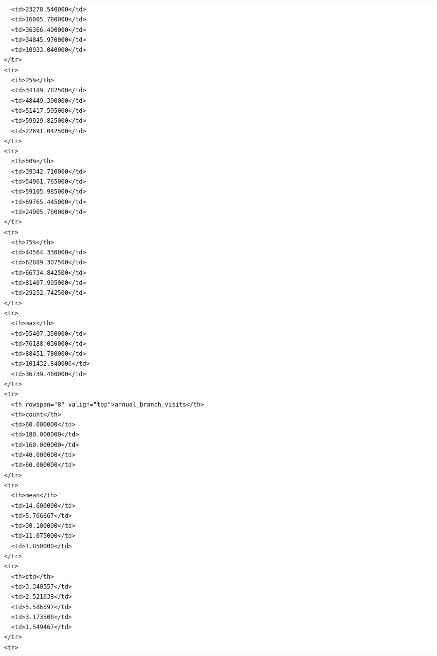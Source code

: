       <td>23278.540000</td>
      <td>16005.780000</td>
      <td>36366.400000</td>
      <td>34845.970000</td>
      <td>10933.040000</td>
    </tr>
    <tr>
      <th>25%</th>
      <td>34189.782500</td>
      <td>48449.300000</td>
      <td>51417.595000</td>
      <td>59929.825000</td>
      <td>22691.042500</td>
    </tr>
    <tr>
      <th>50%</th>
      <td>39342.710000</td>
      <td>54961.765000</td>
      <td>59105.985000</td>
      <td>69765.445000</td>
      <td>24905.780000</td>
    </tr>
    <tr>
      <th>75%</th>
      <td>44564.330000</td>
      <td>62889.307500</td>
      <td>66734.842500</td>
      <td>81407.995000</td>
      <td>29252.742500</td>
    </tr>
    <tr>
      <th>max</th>
      <td>55407.350000</td>
      <td>76188.030000</td>
      <td>88451.780000</td>
      <td>101432.840000</td>
      <td>36739.460000</td>
    </tr>
    <tr>
      <th rowspan="8" valign="top">annual_branch_visits</th>
      <th>count</th>
      <td>60.000000</td>
      <td>180.000000</td>
      <td>160.000000</td>
      <td>40.000000</td>
      <td>60.000000</td>
    </tr>
    <tr>
      <th>mean</th>
      <td>14.600000</td>
      <td>5.766667</td>
      <td>30.100000</td>
      <td>11.075000</td>
      <td>1.850000</td>
    </tr>
    <tr>
      <th>std</th>
      <td>3.340557</td>
      <td>2.521638</td>
      <td>5.586597</td>
      <td>3.173508</td>
      <td>1.549467</td>
    </tr>
    <tr>